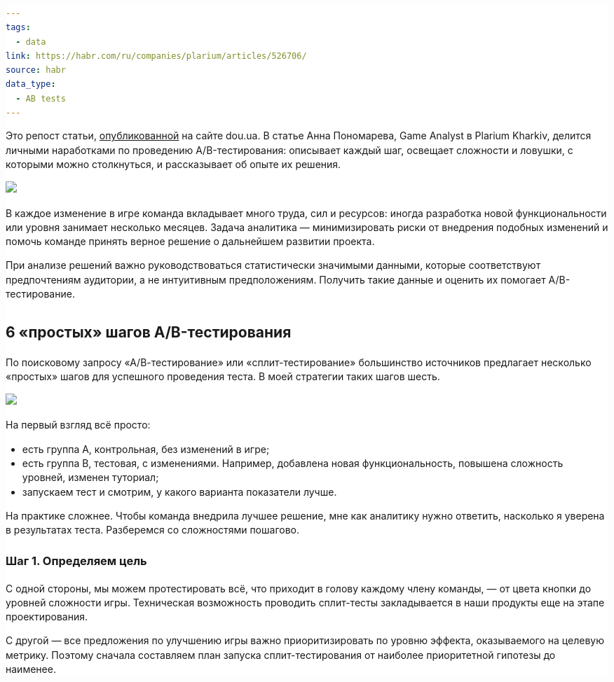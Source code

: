 ```yaml
---
tags:
  - data
link: https://habr.com/ru/companies/plarium/articles/526706/
source: habr
data_type:
  - AB tests
---
```

Это репост статьи, [опубликованной](https://dou.ua/lenta/articles/six-steps-of-ab-testing/) на сайте dou.ua. В статье Анна Пономарева, Game Analyst в Plarium Kharkiv, делится личными наработками по проведению A/B-тестирования: описывает каждый шаг, освещает сложности и ловушки, с которыми можно столкнуться, и рассказывает об опыте их решения.  
  
![](https://habrastorage.org/r/w1560/webt/tc/pp/i3/tcppi3goy598qzgtpbo_8f0dwcw.png)  
  
В каждое изменение в игре команда вкладывает много труда, сил и ресурсов: иногда разработка новой функциональности или уровня занимает несколько месяцев. Задача аналитика — минимизировать риски от внедрения подобных изменений и помочь команде принять верное решение о дальнейшем развитии проекта.  
  
При анализе решений важно руководствоваться статистически значимыми данными, которые соответствуют предпочтениям аудитории, а не интуитивным предположениям. Получить такие данные и оценить их помогает А/В-тестирование.  
  

## 6 «простых» шагов A/B-тестирования

  
По поисковому запросу «А/В-тестирование» или «сплит-тестирование» большинство источников предлагает несколько «простых» шагов для успешного проведения теста. В моей стратегии таких шагов шесть.  
  
![](https://habrastorage.org/r/w1560/webt/gx/tq/vz/gxtqvzhedrh7v1qxzyn_2xu61jg.png)  
  
На первый взгляд всё просто:  
  

- есть группа А, контрольная, без изменений в игре;
- есть группа В, тестовая, с изменениями. Например, добавлена новая функциональность, повышена сложность уровней, изменен туториал;
- запускаем тест и смотрим, у какого варианта показатели лучше.

  
На практике сложнее. Чтобы команда внедрила лучшее решение, мне как аналитику нужно ответить, насколько я уверена в результатах теста. Разберемся со сложностями пошагово.  
  

### Шаг 1. Определяем цель

  
C одной стороны, мы можем протестировать всё, что приходит в голову каждому члену команды, — от цвета кнопки до уровней сложности игры. Техническая возможность проводить сплит-тесты закладывается в наши продукты еще на этапе проектирования.  
  
С другой — все предложения по улучшению игры важно приоритизировать по уровню эффекта, оказываемого на целевую метрику. Поэтому сначала составляем план запуска сплит-тестирования от наиболее приоритетной гипотезы до наименее.  
  